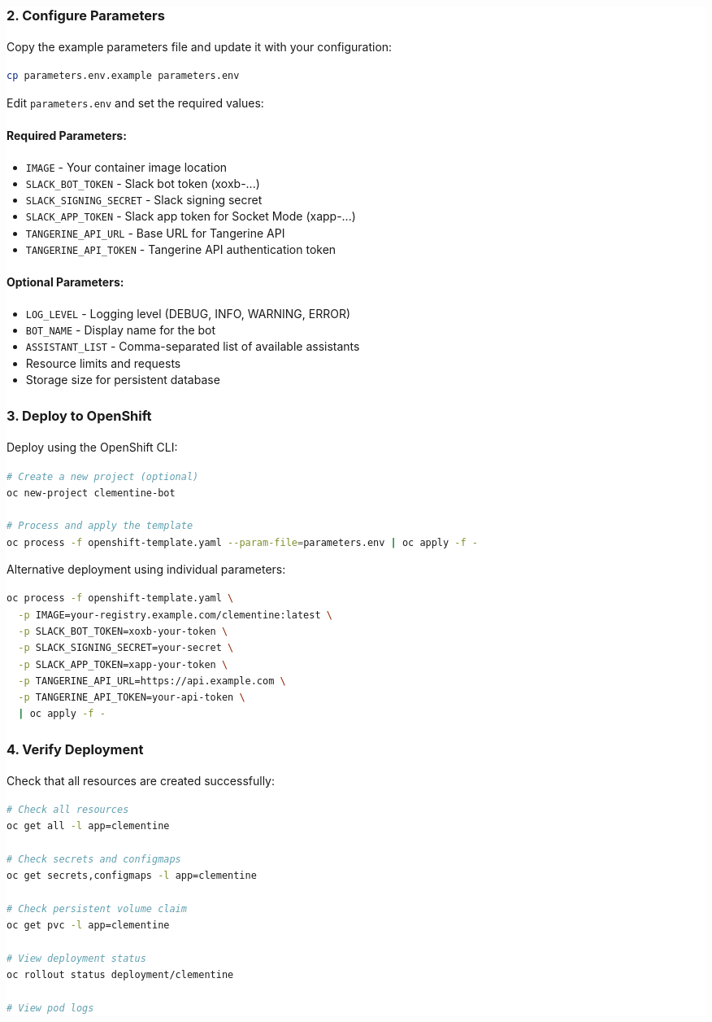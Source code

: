 ### 2. Configure Parameters

Copy the example parameters file and update it with your configuration:

```bash
cp parameters.env.example parameters.env
```

Edit `parameters.env` and set the required values:

#### Required Parameters:
- `IMAGE` - Your container image location
- `SLACK_BOT_TOKEN` - Slack bot token (xoxb-...)
- `SLACK_SIGNING_SECRET` - Slack signing secret
- `SLACK_APP_TOKEN` - Slack app token for Socket Mode (xapp-...)
- `TANGERINE_API_URL` - Base URL for Tangerine API
- `TANGERINE_API_TOKEN` - Tangerine API authentication token

#### Optional Parameters:
- `LOG_LEVEL` - Logging level (DEBUG, INFO, WARNING, ERROR)
- `BOT_NAME` - Display name for the bot
- `ASSISTANT_LIST` - Comma-separated list of available assistants
- Resource limits and requests
- Storage size for persistent database

### 3. Deploy to OpenShift

Deploy using the OpenShift CLI:

```bash
# Create a new project (optional)
oc new-project clementine-bot

# Process and apply the template
oc process -f openshift-template.yaml --param-file=parameters.env | oc apply -f -
```

Alternative deployment using individual parameters:

```bash
oc process -f openshift-template.yaml \
  -p IMAGE=your-registry.example.com/clementine:latest \
  -p SLACK_BOT_TOKEN=xoxb-your-token \
  -p SLACK_SIGNING_SECRET=your-secret \
  -p SLACK_APP_TOKEN=xapp-your-token \
  -p TANGERINE_API_URL=https://api.example.com \
  -p TANGERINE_API_TOKEN=your-api-token \
  | oc apply -f -
```

### 4. Verify Deployment

Check that all resources are created successfully:

```bash
# Check all resources
oc get all -l app=clementine

# Check secrets and configmaps
oc get secrets,configmaps -l app=clementine

# Check persistent volume claim
oc get pvc -l app=clementine

# View deployment status
oc rollout status deployment/clementine

# View pod logs
```